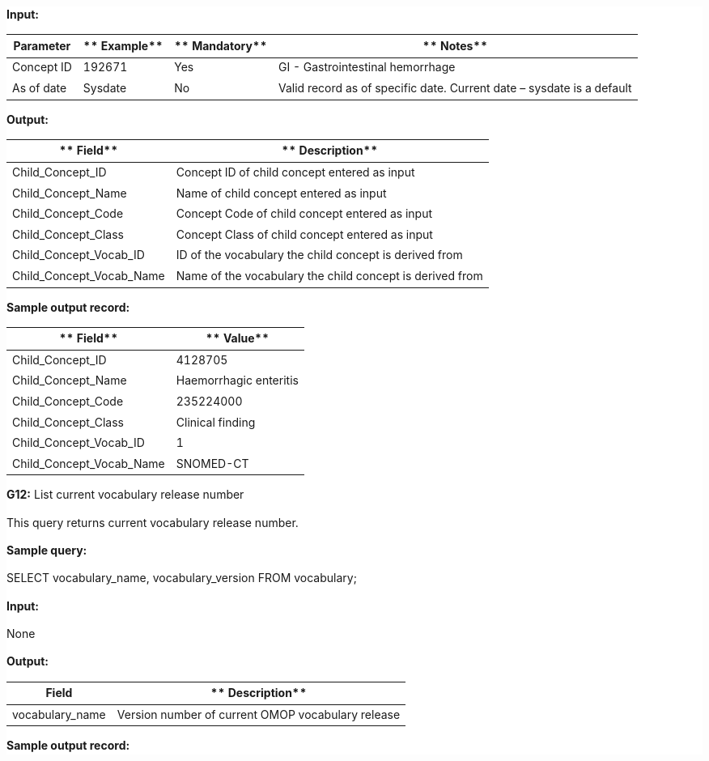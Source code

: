 **Input:**

| **Parameter** | ** Example** | ** Mandatory** | ** Notes** |
| --- | --- | --- | --- |
|  Concept ID |  192671 |  Yes | GI - Gastrointestinal hemorrhage |
|  As of date |  Sysdate |  No | Valid record as of specific date. Current date – sysdate is a default |

**Output:**

| ** Field** | ** Description** |
| --- | --- |
|  Child\_Concept\_ID |  Concept ID of child concept entered as input |
|  Child\_Concept\_Name |  Name of child concept entered as input |
|  Child\_Concept\_Code |  Concept Code of child concept entered as input |
|  Child\_Concept\_Class |  Concept Class of child concept entered as input |
|  Child\_Concept\_Vocab\_ID |  ID of the vocabulary the child concept is derived from |
|  Child\_Concept\_Vocab\_Name |  Name of the vocabulary the child concept is derived from |

**Sample output record:**

| ** Field** | ** Value** |
| --- | --- |
|  Child\_Concept\_ID |  4128705 |
|  Child\_Concept\_Name |  Haemorrhagic enteritis |
|  Child\_Concept\_Code |  235224000 |
|  Child\_Concept\_Class |  Clinical finding |
|  Child\_Concept\_Vocab\_ID |  1 |
|  Child\_Concept\_Vocab\_Name |  SNOMED-CT |
**G12:** List current vocabulary release number

This query returns current vocabulary release number.

**Sample query:**

SELECT vocabulary\_name, vocabulary\_version FROM vocabulary;

**Input:**

None

**Output:**

| **Field** | ** Description** |
| --- | --- |
|  vocabulary\_name |  Version number of current OMOP vocabulary release |

**Sample output record:**
